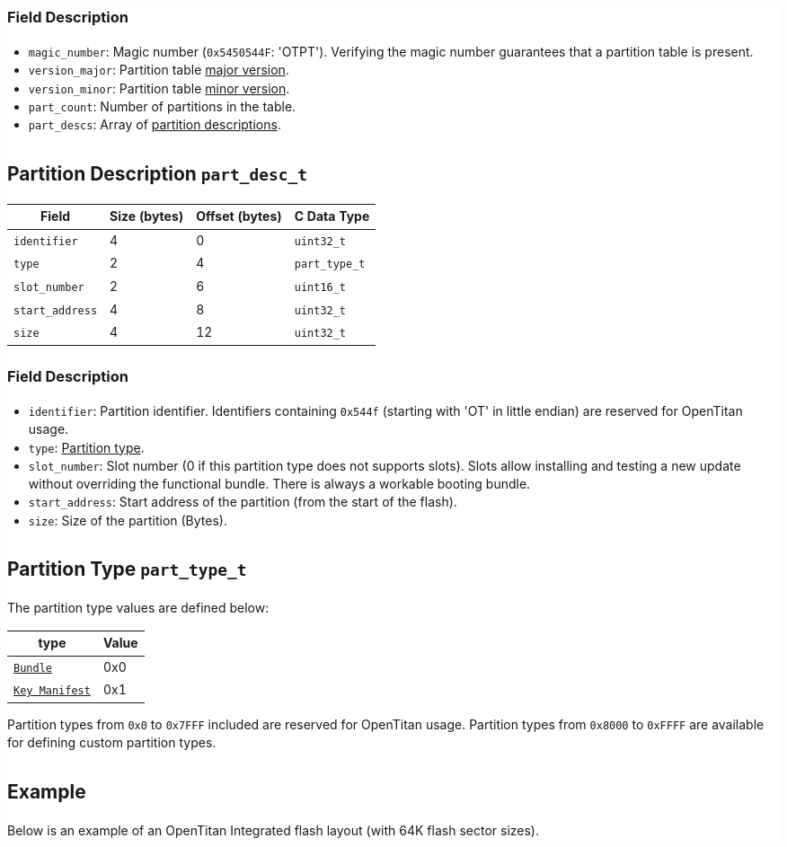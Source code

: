 
### Field Description

- `magic_number`: Magic number (`0x5450544F`: 'OTPT'). Verifying the magic number guarantees that a partition table is present.
- `version_major`: Partition table [major version](#version).
- `version_minor`: Partition table [minor version](#version).
- `part_count`: Number of partitions in the table.
- `part_descs`: Array of [partition descriptions](#partition-description-part_desc_t).


## Partition Description `part_desc_t`

| Field           | Size (bytes) | Offset (bytes) | C Data Type   |
| --------------- | ------------ | -------------- | ------------- |
| `identifier`    | 4            | 0              | `uint32_t`    |
| `type`          | 2            | 4              | `part_type_t` |
| `slot_number`   | 2            | 6              | `uint16_t`    |
| `start_address` | 4            | 8              | `uint32_t`    |
| `size`          | 4            | 12             | `uint32_t`    |

### Field Description

- `identifier`: Partition identifier. Identifiers containing `0x544f` (starting with 'OT' in little endian) are reserved for OpenTitan usage.
- `type`: [Partition type](#partition-type-part_type_t).
- `slot_number`: Slot number (0 if this partition type does not supports slots). Slots allow installing and testing a new update without overriding the functional bundle. There is always a workable booting bundle.
- `start_address`: Start address of the partition (from the start of the flash).
- `size`: Size of the partition (Bytes).

## Partition Type `part_type_t`

The partition type values are defined below:

| type                            | Value    |
| ------------------------------- | -------- |
| [`Bundle`](#bundle)             | 0x0      |
| [`Key Manifest`](#key-manifest) | 0x1      |

Partition types from `0x0` to `0x7FFF` included are reserved for OpenTitan usage.
Partition types from `0x8000` to `0xFFFF` are available for defining custom partition types.

## Example

Below is an example of an OpenTitan Integrated flash layout (with 64K flash sector sizes).
